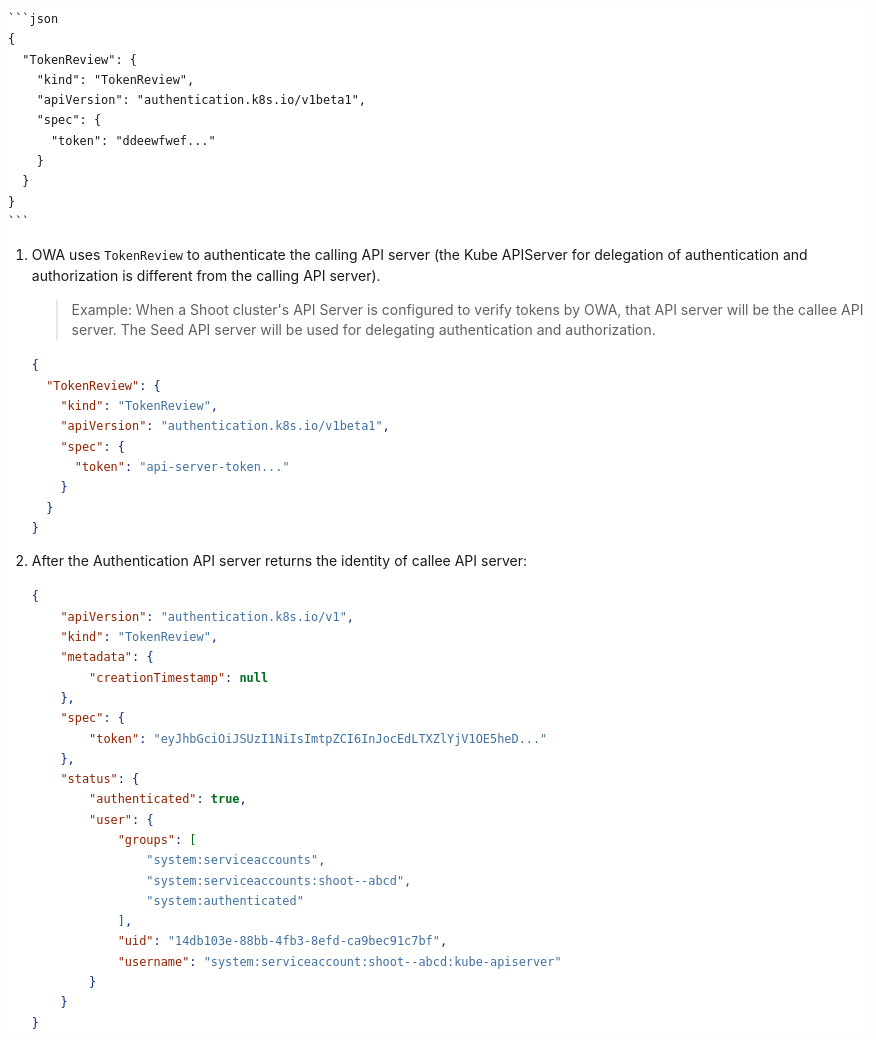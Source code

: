     ```json
    {
      "TokenReview": {
        "kind": "TokenReview",
        "apiVersion": "authentication.k8s.io/v1beta1",
        "spec": {
          "token": "ddeewfwef..."
        }
      }
    }
    ```

1. OWA uses `TokenReview` to authenticate the calling API server (the Kube APIServer for delegation of authentication and authorization is different from the calling API server).

    > Example: When a Shoot cluster's API Server is configured to verify tokens by OWA, that API server will be the callee API server. The Seed API server will be used for delegating authentication and authorization.

    ```json
    {
      "TokenReview": {
        "kind": "TokenReview",
        "apiVersion": "authentication.k8s.io/v1beta1",
        "spec": {
          "token": "api-server-token..."
        }
      }
    }
    ```

1. After the Authentication API server returns the identity of callee API server:

    ```json
    {
        "apiVersion": "authentication.k8s.io/v1",
        "kind": "TokenReview",
        "metadata": {
            "creationTimestamp": null
        },
        "spec": {
            "token": "eyJhbGciOiJSUzI1NiIsImtpZCI6InJocEdLTXZlYjV1OE5heD..."
        },
        "status": {
            "authenticated": true,
            "user": {
                "groups": [
                    "system:serviceaccounts",
                    "system:serviceaccounts:shoot--abcd",
                    "system:authenticated"
                ],
                "uid": "14db103e-88bb-4fb3-8efd-ca9bec91c7bf",
                "username": "system:serviceaccount:shoot--abcd:kube-apiserver"
            }
        }
    }
    ```
